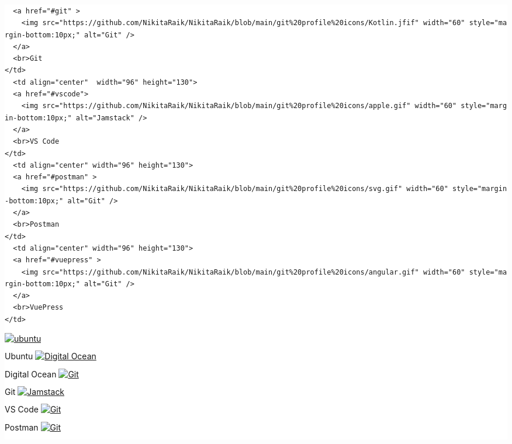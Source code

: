       <a href="#git" >
        <img src="https://github.com/NikitaRaik/NikitaRaik/blob/main/git%20profile%20icons/Kotlin.jfif" width="60" style="margin-bottom:10px;" alt="Git" />
      </a>
      <br>Git
    </td>
      <td align="center"  width="96" height="130">
      <a href="#vscode">
        <img src="https://github.com/NikitaRaik/NikitaRaik/blob/main/git%20profile%20icons/apple.gif" width="60" style="margin-bottom:10px;" alt="Jamstack" />
      </a>
      <br>VS Code
    </td>
      <td align="center" width="96" height="130">
      <a href="#postman" >
        <img src="https://github.com/NikitaRaik/NikitaRaik/blob/main/git%20profile%20icons/svg.gif" width="60" style="margin-bottom:10px;" alt="Git" />
      </a>
      <br>Postman
    </td>
      <td align="center" width="96" height="130">
      <a href="#vuepress" >
        <img src="https://github.com/NikitaRaik/NikitaRaik/blob/main/git%20profile%20icons/angular.gif" width="60" style="margin-bottom:10px;" alt="Git" />
      </a>
      <br>VuePress
    </td>
  </tr>
   <tr>
      <td align="center" width="96" height="130">
      <a href="#ubuntu" >
        <img src="https://github.com/NikitaRaik/NikitaRaik/blob/main/git%20profile%20icons/django.png" width="60" style="margin-bottom:10px;" alt="ubuntu" />
      </a>
      <br>Ubuntu
    </td>
     <td align="center" width="96" height="130">
      <a href="#digitalocean">
        <img src="https://github.com/NikitaRaik/NikitaRaik/blob/main/git%20profile%20icons/flask.png" width="60" style="margin-bottom:10px;" alt="Digital Ocean" />
      </a>
      <br>Digital Ocean
    </td>
      <td align="center" width="96" height="130">
      <a href="#git" >
        <img src="https://github.com/NikitaRaik/NikitaRaik/blob/main/git%20profile%20icons/docker.png" width="60" style="margin-bottom:10px;" alt="Git" />
      </a>
      <br>Git
    </td>
      <td align="center"  width="96" height="130">
      <a href="#vscode">
        <img src="https://github.com/NikitaRaik/NikitaRaik/blob/main/git%20profile%20icons/aws.gif" width="60" style="margin-bottom:10px;" alt="Jamstack" />
      </a>
      <br>VS Code
    </td>
      <td align="center" width="96" height="130">
      <a href="#postman" >
        <img src="https://github.com/NikitaRaik/NikitaRaik/blob/main/git%20profile%20icons/kendo.webp" width="60" style="margin-bottom:10px;" alt="Git" />
      </a>
      <br>Postman
    </td>
      <td align="center" width="96" height="130">
      <a href="#vuepress" >
        <img src="https://github.com/NikitaRaik/NikitaRaik/blob/main/git%20profile%20icons/flutter.gif" width="60" style="margin-bottom:10px;" alt="Git" />